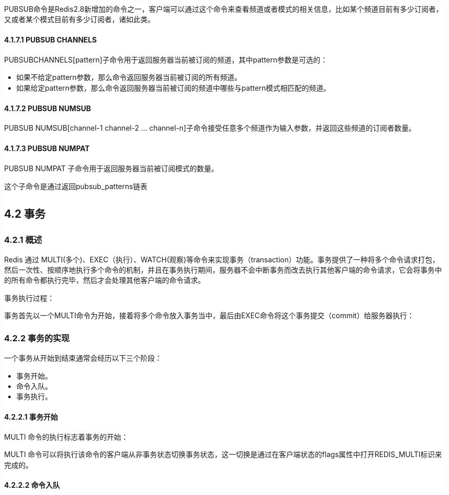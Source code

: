 PUBSUB命令是Redis2.8新增加的命令之一，客户端可以通过这个命令来查看频道或者模式的相关信息，比如某个频道目前有多少订阅者，又或者某个模式目前有多少订阅者，诸如此类。



#### 4.1.7.1 PUBSUB CHANNELS

PUBSUBCHANNELS[pattern]子命令用于返回服务器当前被订阅的频道，其中pattern参数是可选的：

- 如果不给定pattern参数，那么命令返回服务器当前被订阅的所有频道。
- 如果给定pattern参数，那么命令返回服务器当前被订阅的频道中哪些与pattern模式相匹配的频道。



#### 4.1.7.2 PUBSUB NUMSUB

PUBSUB NUMSUB[channel-1 channel-2 ... channel-n]子命令接受任意多个频道作为输入参数，并返回这些频道的订阅者数量。



#### 4.1.7.3 PUBSUB NUMPAT

PUBSUB NUMPAT 子命令用于返回服务器当前被订阅模式的数量。

这个子命令是通过返回pubsub_patterns链表





## 4.2 事务

### 4.2.1 概述

Redis 通过 MULTI(多个)、EXEC（执行）、WATCH(观察)等命令来实现事务（transaction）功能。事务提供了一种将多个命令请求打包，然后一次性、按顺序地执行多个命令的机制，并且在事务执行期间，服务器不会中断事务而改去执行其他客户端的命令请求，它会将事务中的所有命令都执行完毕，然后才会处理其他客户端的命令请求。



事务执行过程：

​	事务首先以一个MULTI命令为开始，接着将多个命令放入事务当中，最后由EXEC命令将这个事务提交（commit）给服务器执行：



### 4.2.2 事务的实现

一个事务从开始到结束通常会经历以下三个阶段：

- 事务开始。
- 命令入队。
- 事务执行。



#### 4.2.2.1 事务开始

MULTI 命令的执行标志着事务的开始：



MULTI 命令可以将执行该命令的客户端从非事务状态切换事务状态，这一切换是通过在客户端状态的flags属性中打开REDIS_MULTI标识来完成的。



#### 4.2.2.2 命令入队
